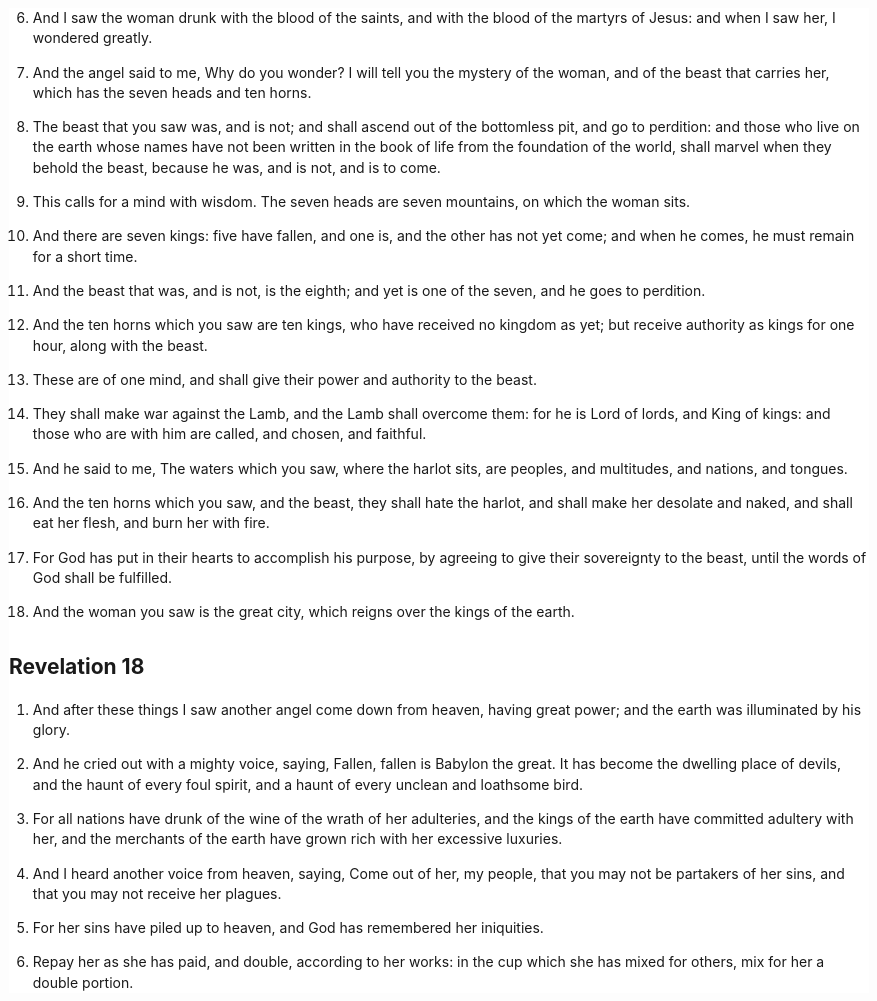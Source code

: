 6. And I saw the woman drunk with the blood of the saints, and with the blood of the martyrs of Jesus: and when I saw her, I wondered greatly.

7. And the angel said to me, Why do you wonder? I will tell you the mystery of the woman, and of the beast that carries her, which has the seven heads and ten horns.

8. The beast that you saw was, and is not; and shall ascend out of the bottomless pit, and go to perdition: and those who live on the earth whose names have not been written in the book of life from the foundation of the world, shall marvel when they behold the beast, because he was, and is not, and is to come.

9. This calls for a mind with wisdom. The seven heads are seven mountains, on which the woman sits.

10. And there are seven kings: five have fallen, and one is, and the other has not yet come; and when he comes, he must remain for a short time.

11. And the beast that was, and is not, is the eighth; and yet is one of the seven, and he goes to perdition.

12. And the ten horns which you saw are ten kings, who have received no kingdom as yet; but receive authority as kings for one hour, along with the beast.

13. These are of one mind, and shall give their power and authority to the beast.

14. They shall make war against the Lamb, and the Lamb shall overcome them: for he is Lord of lords, and King of kings: and those who are with him are called, and chosen, and faithful.

15. And he said to me, The waters which you saw, where the harlot sits, are peoples, and multitudes, and nations, and tongues.

16. And the ten horns which you saw, and the beast, they shall hate the harlot, and shall make her desolate and naked, and shall eat her flesh, and burn her with fire.

17. For God has put in their hearts to accomplish his purpose, by agreeing to give their sovereignty to the beast, until the words of God shall be fulfilled.

18. And the woman you saw is the great city, which reigns over the kings of the earth.

## Revelation 18

1. And after these things I saw another angel come down from heaven, having great power; and the earth was illuminated by his glory.

2. And he cried out with a mighty voice, saying, Fallen, fallen is Babylon the great. It has become the dwelling place of devils, and the haunt of every foul spirit, and a haunt of every unclean and loathsome bird.

3. For all nations have drunk of the wine of the wrath of her adulteries, and the kings of the earth have committed adultery with her, and the merchants of the earth have grown rich with her excessive luxuries.

4. And I heard another voice from heaven, saying, Come out of her, my people, that you may not be partakers of her sins, and that you may not receive her plagues.

5. For her sins have piled up to heaven, and God has remembered her iniquities.

6. Repay her as she has paid, and double, according to her works: in the cup which she has mixed for others, mix for her a double portion.
